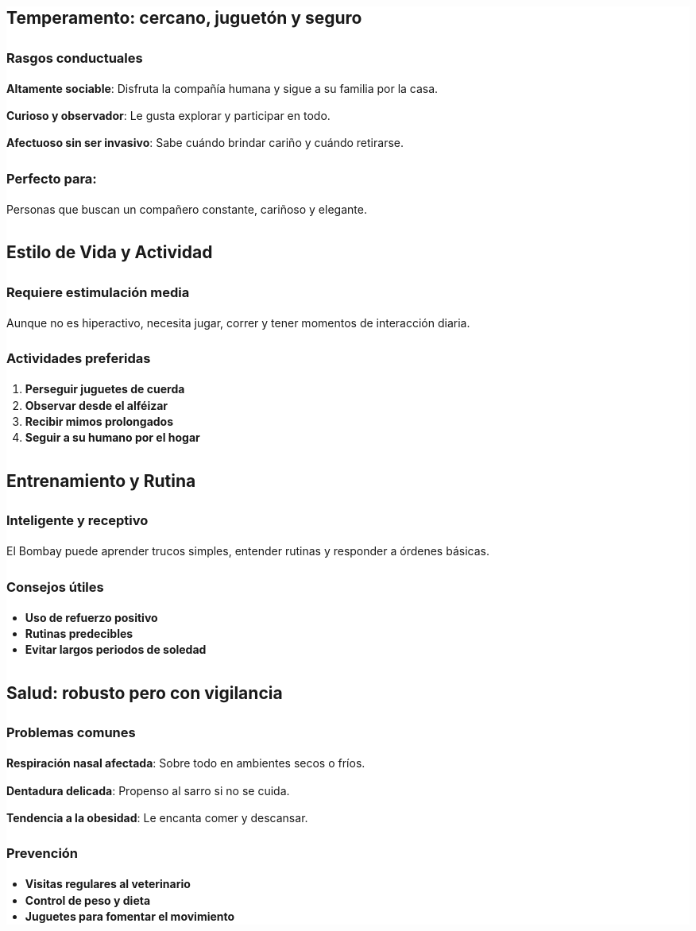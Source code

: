 ## Temperamento: cercano, juguetón y seguro

### Rasgos conductuales

**Altamente sociable**: Disfruta la compañía humana y sigue a su familia por la casa.

**Curioso y observador**: Le gusta explorar y participar en todo.

**Afectuoso sin ser invasivo**: Sabe cuándo brindar cariño y cuándo retirarse.

### Perfecto para:

Personas que buscan un compañero constante, cariñoso y elegante.

## Estilo de Vida y Actividad

### Requiere estimulación media

Aunque no es hiperactivo, necesita jugar, correr y tener momentos de interacción diaria.

### Actividades preferidas
1. **Perseguir juguetes de cuerda**
2. **Observar desde el alféizar**
3. **Recibir mimos prolongados**
4. **Seguir a su humano por el hogar**

## Entrenamiento y Rutina

### Inteligente y receptivo

El Bombay puede aprender trucos simples, entender rutinas y responder a órdenes básicas.

### Consejos útiles
- **Uso de refuerzo positivo**
- **Rutinas predecibles**
- **Evitar largos periodos de soledad**

## Salud: robusto pero con vigilancia

### Problemas comunes

**Respiración nasal afectada**: Sobre todo en ambientes secos o fríos.

**Dentadura delicada**: Propenso al sarro si no se cuida.

**Tendencia a la obesidad**: Le encanta comer y descansar.

### Prevención

- **Visitas regulares al veterinario**
- **Control de peso y dieta**
- **Juguetes para fomentar el movimiento**
